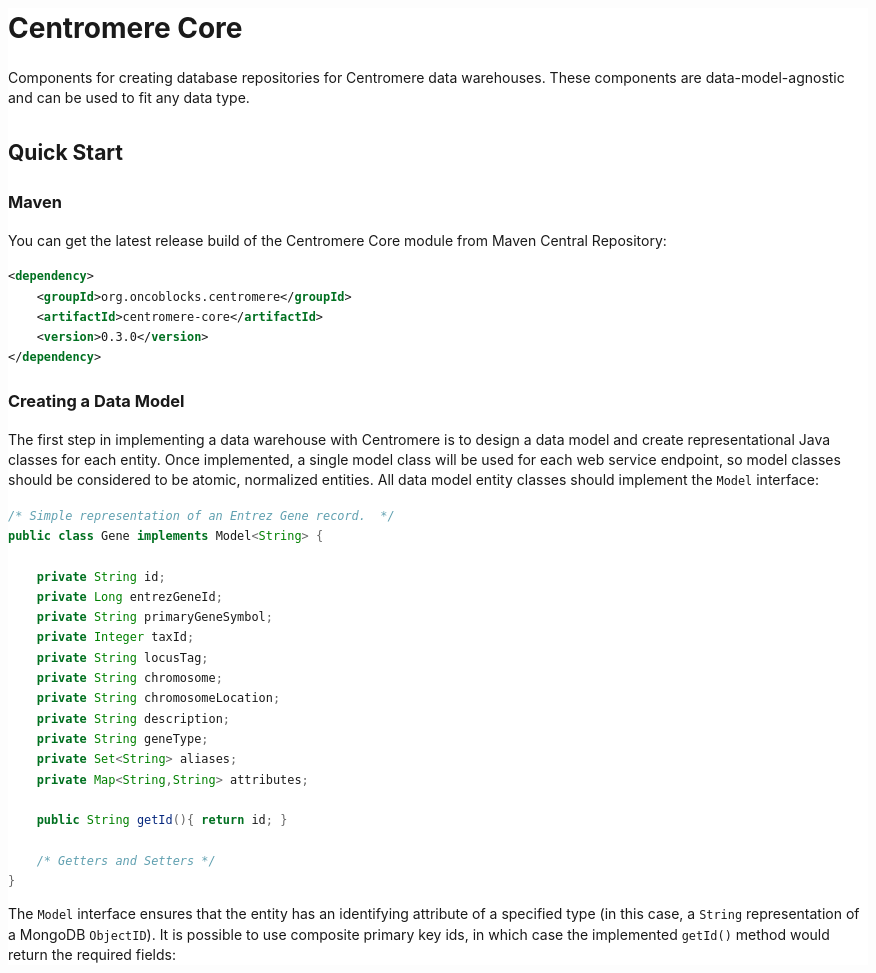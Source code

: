 # Centromere Core

Components for creating database repositories for Centromere data warehouses.  These components are data-model-agnostic and can be used to fit any data type.  

## Quick Start

### Maven

You can get the latest release build of the Centromere Core module from Maven Central Repository:

```xml
<dependency>
    <groupId>org.oncoblocks.centromere</groupId>
    <artifactId>centromere-core</artifactId>
    <version>0.3.0</version>
</dependency>
```

### Creating a Data Model

The first step in implementing a data warehouse with Centromere is to design a data model and create representational Java classes for each entity.  Once implemented, a single model class will be used for each web service endpoint, so model classes should be considered to be atomic, normalized entities.  All data model entity classes should implement the `Model` interface:

```java
/* Simple representation of an Entrez Gene record.  */
public class Gene implements Model<String> {

	private String id;
	private Long entrezGeneId;
	private String primaryGeneSymbol;
	private Integer taxId;
	private String locusTag;
	private String chromosome;
	private String chromosomeLocation;
	private String description;
	private String geneType;
	private Set<String> aliases;
	private Map<String,String> attributes;

	public String getId(){ return id; }

	/* Getters and Setters */
}

```

The `Model` interface ensures that the entity has an identifying attribute of a specified type (in this case, a `String` representation of a MongoDB `ObjectID`).  It is possible to use composite primary key ids, in which case the implemented `getId()` method would return the required fields:
